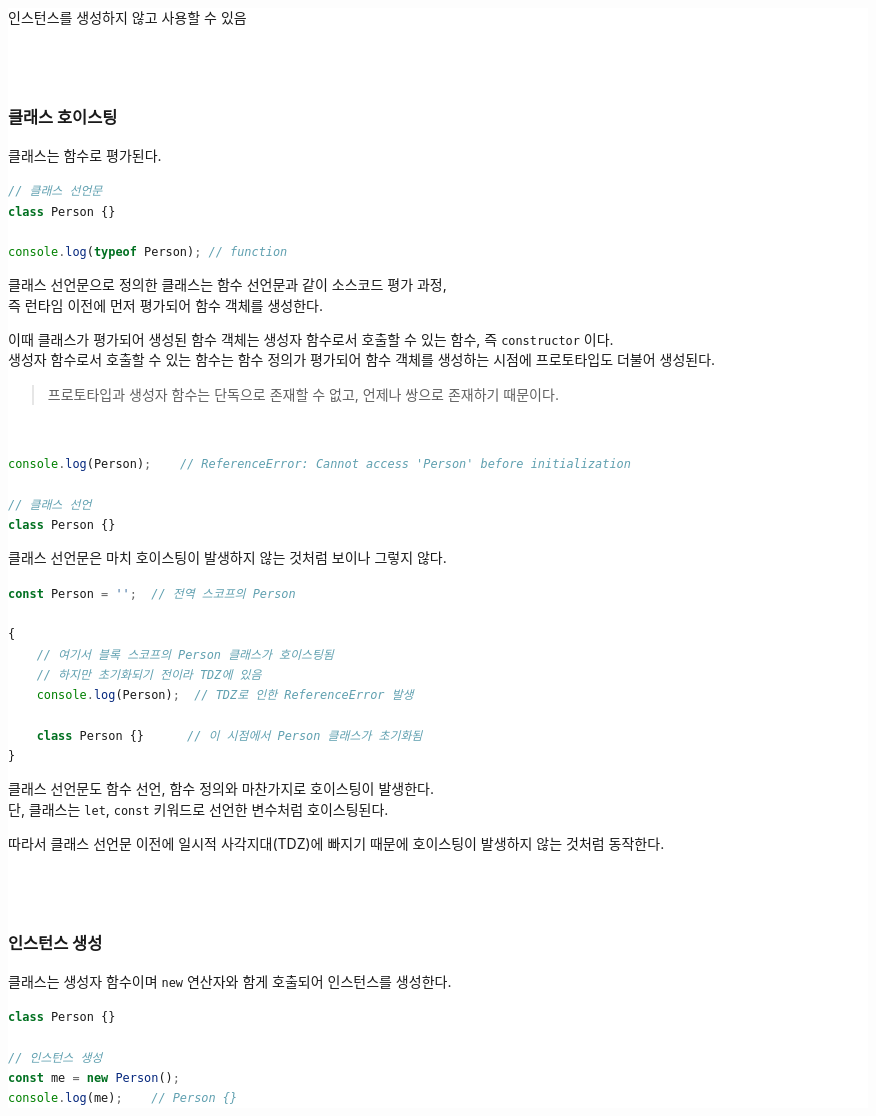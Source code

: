 인스턴스를 생성하지 않고 사용할 수 있음

<br><br>

### 클래스 호이스팅
클래스는 함수로 평가된다.

``` js
// 클래스 선언문
class Person {}

console.log(typeof Person); // function
```

클래스 선언문으로 정의한 클래스는 함수 선언문과 같이 소스코드 평가 과정,  
즉 런타임 이전에 먼저 평가되어 함수 객체를 생성한다.  

이때 클래스가 평가되어 생성된 함수 객체는 생성자 함수로서 호출할 수 있는 함수, 즉 `constructor` 이다.  
생성자 함수로서 호출할 수 있는 함수는 함수 정의가 평가되어 함수 객체를 생성하는 시점에 프로토타입도 더불어 생성된다.  

> 프로토타입과 생성자 함수는 단독으로 존재할 수 없고, 언제나 쌍으로 존재하기 때문이다.

<br>

``` js
console.log(Person);    // ReferenceError: Cannot access 'Person' before initialization

// 클래스 선언
class Person {}
```

클래스 선언문은 마치 호이스팅이 발생하지 않는 것처럼 보이나 그렇지 않다.  
``` js
const Person = '';  // 전역 스코프의 Person

{
    // 여기서 블록 스코프의 Person 클래스가 호이스팅됨
    // 하지만 초기화되기 전이라 TDZ에 있음
    console.log(Person);  // TDZ로 인한 ReferenceError 발생
    
    class Person {}      // 이 시점에서 Person 클래스가 초기화됨
}
```

클래스 선언문도 함수 선언, 함수 정의와 마찬가지로 호이스팅이 발생한다.  
단, 클래스는 `let`, `const` 키워드로 선언한 변수처럼 호이스팅된다.  

따라서 클래스 선언문 이전에 일시적 사각지대(TDZ)에 빠지기 때문에 호이스팅이 발생하지 않는 것처럼 동작한다.


<br><br>

### 인스턴스 생성
클래스는 생성자 함수이며 `new` 연산자와 함게 호출되어 인스턴스를 생성한다.  

``` js
class Person {}

// 인스턴스 생성
const me = new Person();
console.log(me);    // Person {}
```

